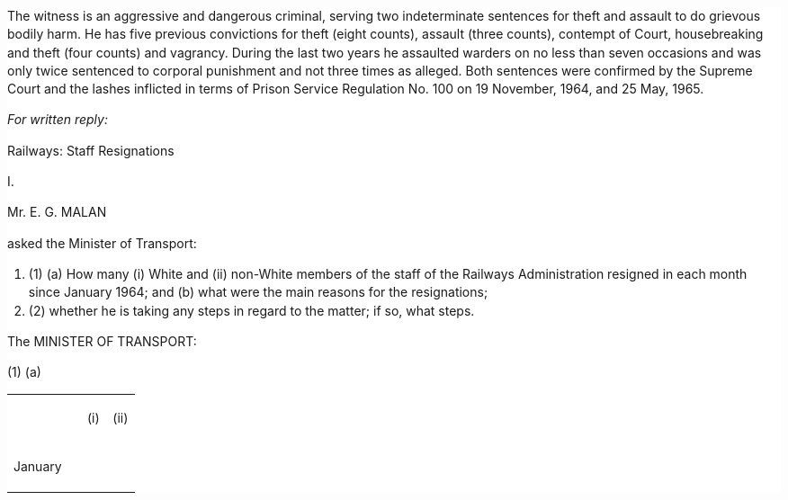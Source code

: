 <p>The witness is an aggressive and dangerous criminal, serving two indeterminate sentences for theft and assault to do grievous bodily harm. He has five previous convictions for theft (eight counts), assault (three counts), contempt of Court, housebreaking and theft (four counts) and vagrancy. During the last two years he assaulted warders on no less than seven occasions and was only twice sentenced to corporal punishment and not three times as alleged. Both sentences were confirmed by the Supreme Court and the lashes inflicted in terms of Prison Service Regulation No. 100 on 19 November, 1964, and 25 May, 1965.</p></li>

</ol>

</answer>

</oralStatements>

<p><i>For written reply:</i></p>

<writtenStatements>

<heading>Railways: Staff Resignations</heading>

<question by="#malan" to="#minister_of_transport">

<num>I.</num>

<from>Mr. E. G. MALAN</from>

<p>asked the Minister of Transport:</p>

<ol>

<li>(1) (a) How many (i) White and (ii) non-White members of the staff of the Railways Administration resigned in each month since January 1964; and (b) what were the main reasons for the resignations;</li>

<li>(2) whether he is taking any steps in regard to the matter; if so, what steps.</li>

</ol>

</question>

<answer by="#minister_of_transport" to="#malan">

<from>The MINISTER OF TRANSPORT:</from>

<p>(1) (a)</p>

<table>

<tr>

<td><p></p></td>

<td><p></p></td>

<td><p>(i)</p></td>

<td><p>(ii)</p></td>

</tr>

<tr>

<td><p>January</p></td>
